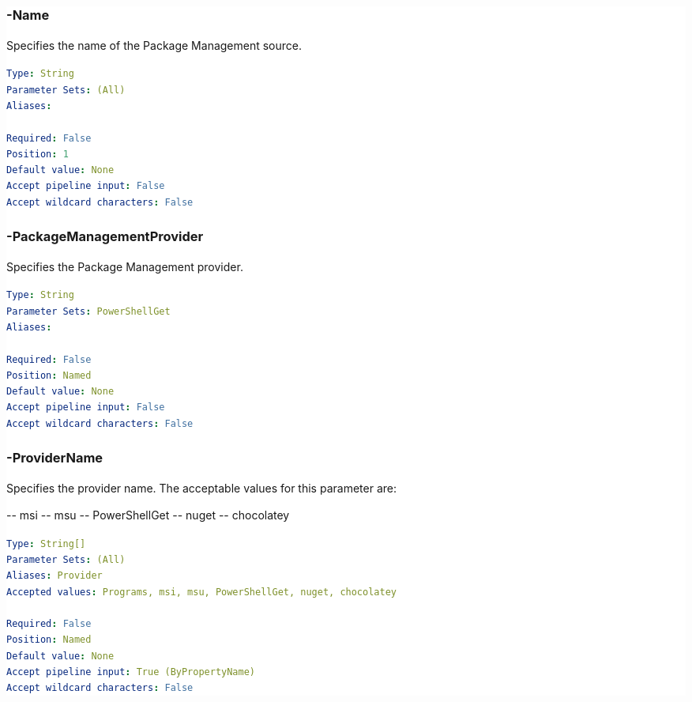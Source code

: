 ### -Name
Specifies the name of the Package Management source.

```yaml
Type: String
Parameter Sets: (All)
Aliases: 

Required: False
Position: 1
Default value: None
Accept pipeline input: False
Accept wildcard characters: False
```

### -PackageManagementProvider
Specifies the Package Management provider.

```yaml
Type: String
Parameter Sets: PowerShellGet
Aliases: 

Required: False
Position: Named
Default value: None
Accept pipeline input: False
Accept wildcard characters: False
```

### -ProviderName
Specifies the provider name.
The acceptable values for this parameter are:

-- msi
-- msu
-- PowerShellGet
-- nuget
-- chocolatey

```yaml
Type: String[]
Parameter Sets: (All)
Aliases: Provider
Accepted values: Programs, msi, msu, PowerShellGet, nuget, chocolatey

Required: False
Position: Named
Default value: None
Accept pipeline input: True (ByPropertyName)
Accept wildcard characters: False
```
